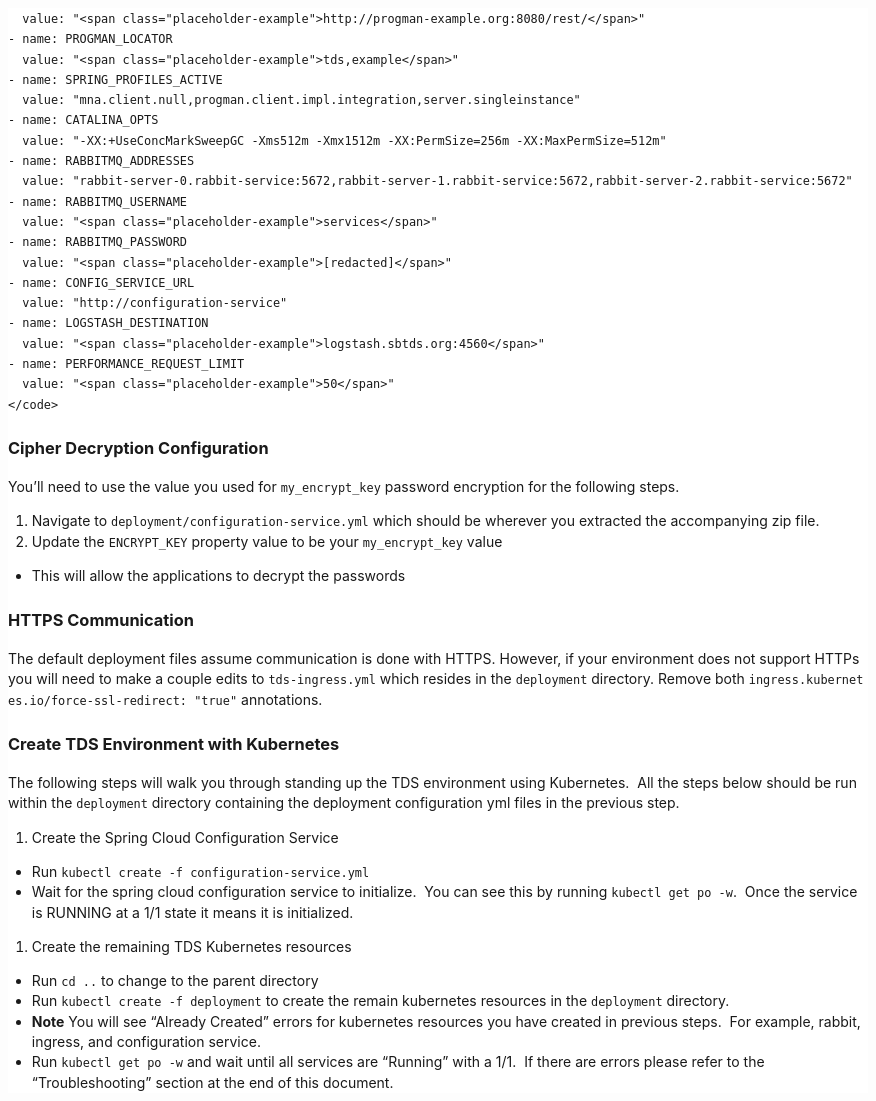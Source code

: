       value: "<span class="placeholder-example">http://progman-example.org:8080/rest/</span>"
    - name: PROGMAN_LOCATOR
      value: "<span class="placeholder-example">tds,example</span>"
    - name: SPRING_PROFILES_ACTIVE
      value: "mna.client.null,progman.client.impl.integration,server.singleinstance"
    - name: CATALINA_OPTS
      value: "-XX:+UseConcMarkSweepGC -Xms512m -Xmx1512m -XX:PermSize=256m -XX:MaxPermSize=512m"
    - name: RABBITMQ_ADDRESSES
      value: "rabbit-server-0.rabbit-service:5672,rabbit-server-1.rabbit-service:5672,rabbit-server-2.rabbit-service:5672"
    - name: RABBITMQ_USERNAME
      value: "<span class="placeholder-example">services</span>"
    - name: RABBITMQ_PASSWORD
      value: "<span class="placeholder-example">[redacted]</span>"
    - name: CONFIG_SERVICE_URL
      value: "http://configuration-service"
    - name: LOGSTASH_DESTINATION
      value: "<span class="placeholder-example">logstash.sbtds.org:4560</span>"
    - name: PERFORMANCE_REQUEST_LIMIT
      value: "<span class="placeholder-example">50</span>"
    </code>
  </pre>
</div>

### Cipher Decryption Configuration
You’ll need to use the value you used for `my_encrypt_key` password encryption for the following steps.

1. Navigate to `deployment/configuration-service.yml` which should be wherever you extracted the accompanying zip file.
2. Update the `ENCRYPT_KEY` property value to be your `my_encrypt_key` value
  - This will allow the applications to decrypt the passwords

### HTTPS Communication
The default deployment files assume communication is done with HTTPS. However, if your environment does not support HTTPs you will need to make a couple edits to `tds-ingress.yml` which resides in the `deployment` directory.
Remove both `ingress.kubernetes.io/force-ssl-redirect: "true"` annotations.

### Create TDS Environment with Kubernetes
The following steps will walk you through standing up the TDS environment using Kubernetes.  All the steps below should be run within the `deployment` directory containing the deployment configuration yml files in the previous step.

1. Create the Spring Cloud Configuration Service
  - Run `kubectl create -f configuration-service.yml`
  - Wait for the spring cloud configuration service to initialize.  You can see this by running `kubectl get po -w`.  Once the service is RUNNING at a 1/1 state it means it is initialized.
1. Create the remaining TDS Kubernetes resources
  - Run `cd ..` to change to the parent directory 
  - Run `kubectl create -f deployment` to create the remain kubernetes resources in the `deployment` directory.
  - **Note** You will see “Already Created” errors for kubernetes resources you have created in previous steps.  For example, rabbit, ingress, and configuration service.  
  - Run `kubectl get po -w` and wait until all services are “Running” with a 1/1.  If there are errors please refer to the “Troubleshooting” section at the end of this document.
